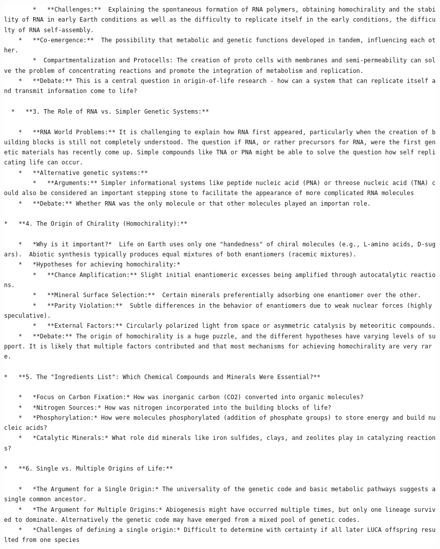             *   **Challenges:**  Explaining the spontaneous formation of RNA polymers, obtaining homochirality and the stability of RNA in early Earth conditions as well as the difficulty to replicate itself in the early conditions, the difficulty of RNA self-assembly.
        *   **Co-emergence:**  The possibility that metabolic and genetic functions developed in tandem, influencing each other.
            *  Compartmentalization and Protocells: The creation of proto cells with membranes and semi-permeability can solve the problem of concentrating reactions and promote the integration of metabolism and replication.
        *   **Debate:** This is a central question in origin-of-life research - how can a system that can replicate itself and transmit information come to life?

      *   **3. The Role of RNA vs. Simpler Genetic Systems:**

        *   **RNA World Problems:** It is challenging to explain how RNA first appeared, particularly when the creation of building blocks is still not completely understood. The question if RNA, or rather precursors for RNA, were the first genetic materials has recently come up. Simple compounds like TNA or PNA might be able to solve the question how self replicating life can occur.
        *   **Alternative genetic systems:**
            *   **Arguments:** Simpler informational systems like peptide nucleic acid (PNA) or threose nucleic acid (TNA) could also be considered an important stepping stone to facilitate the appearance of more complicated RNA molecules
        *   **Debate:** Whether RNA was the only molecule or that other molecules played an importan role.

    *   **4. The Origin of Chirality (Homochirality):**

        *   *Why is it important?*  Life on Earth uses only one "handedness" of chiral molecules (e.g., L-amino acids, D-sugars).  Abiotic synthesis typically produces equal mixtures of both enantiomers (racemic mixtures).
        *   *Hypotheses for achieving homochirality:*
            *   **Chance Amplification:** Slight initial enantiomeric excesses being amplified through autocatalytic reactions.
            *   **Mineral Surface Selection:**  Certain minerals preferentially adsorbing one enantiomer over the other.
            *   **Parity Violation:**  Subtle differences in the behavior of enantiomers due to weak nuclear forces (highly speculative).
            *   **External Factors:** Circularly polarized light from space or asymmetric catalysis by meteoritic compounds.
        *   **Debate:** The origin of homochirality is a huge puzzle, and the different hypotheses have varying levels of support. It is likely that multiple factors contributed and that most mechanisms for achieving homochirality are very rare.

    *   **5. The "Ingredients List": Which Chemical Compounds and Minerals Were Essential?**

        *   *Focus on Carbon Fixation:* How was inorganic carbon (CO2) converted into organic molecules?
        *   *Nitrogen Sources:* How was nitrogen incorporated into the building blocks of life?
        *   *Phosphorylation:* How were molecules phosphorylated (addition of phosphate groups) to store energy and build nucleic acids?
        *   *Catalytic Minerals:* What role did minerals like iron sulfides, clays, and zeolites play in catalyzing reactions?

    *   **6. Single vs. Multiple Origins of Life:**

        *   *The Argument for a Single Origin:* The universality of the genetic code and basic metabolic pathways suggests a single common ancestor.
        *   *The Argument for Multiple Origins:* Abiogenesis might have occurred multiple times, but only one lineage survived to dominate. Alternatively the genetic code may have emerged from a mixed pool of genetic codes.
        *   *Challenges of defining a single origin:* Difficult to determine with certainty if all later LUCA offspring resulted from one species
